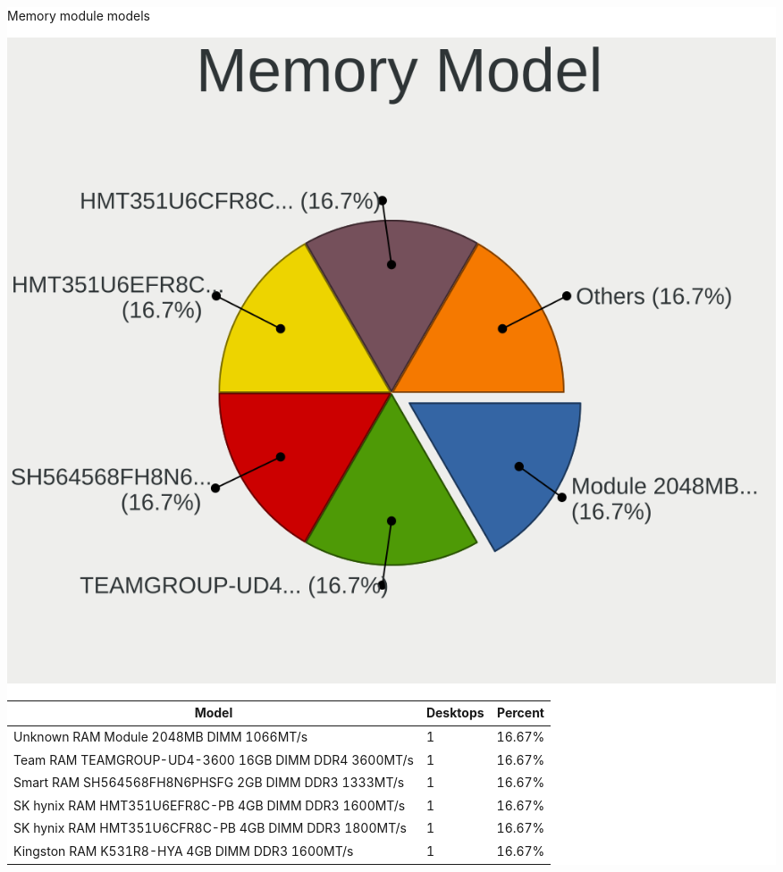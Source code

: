 Memory module models

![Memory Model](./images/pie_chart/memory_model.svg)


| Model                                                | Desktops | Percent |
|------------------------------------------------------|----------|---------|
| Unknown RAM Module 2048MB DIMM 1066MT/s              | 1        | 16.67%  |
| Team RAM TEAMGROUP-UD4-3600 16GB DIMM DDR4 3600MT/s  | 1        | 16.67%  |
| Smart RAM SH564568FH8N6PHSFG 2GB DIMM DDR3 1333MT/s  | 1        | 16.67%  |
| SK hynix RAM HMT351U6EFR8C-PB 4GB DIMM DDR3 1600MT/s | 1        | 16.67%  |
| SK hynix RAM HMT351U6CFR8C-PB 4GB DIMM DDR3 1800MT/s | 1        | 16.67%  |
| Kingston RAM K531R8-HYA 4GB DIMM DDR3 1600MT/s       | 1        | 16.67%  |

